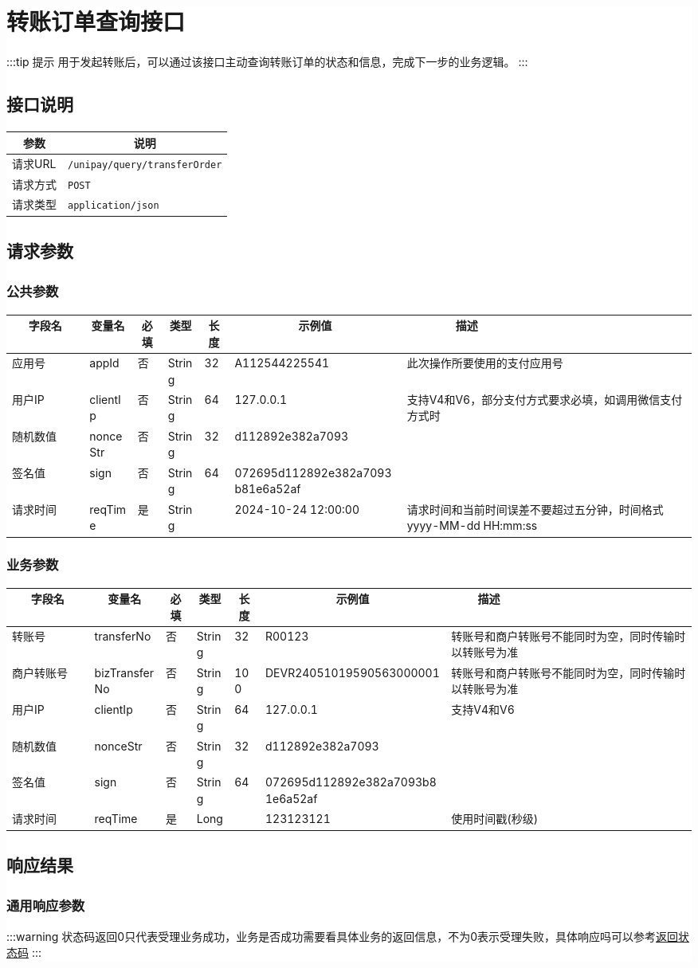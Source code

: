 # 转账订单查询接口

:::tip 提示
用于发起转账后，可以通过该接口主动查询转账订单的状态和信息，完成下一步的业务逻辑。
:::

## 接口说明

| 参数    | 说明                            |
|-------|-------------------------------|
| 请求URL | `/unipay/query/transferOrder` |
| 请求方式  | `POST`                        |
| 请求类型  | `application/json`            |

## 请求参数

### 公共参数
| 字段名<img width=70/> | 变量名      | 必填 | 类型     | 长度 | 示例值                              | 描述<img width=200/>                          |
|--------------------|----------|----|--------|----|----------------------------------|---------------------------------------------|
| 应用号                | appId    | 否  | String | 32 | A112544225541                    | 此次操作所要使用的支付应用号                              |
| 用户IP               | clientIp | 否  | String | 64 | 127.0.0.1                        | 支持V4和V6，部分支付方式要求必填，如调用微信支付方式时               |
| 随机数值               | nonceStr | 否  | String | 32 | d112892e382a7093                 |                                             |
| 签名值                | sign     | 否  | String | 64 | 072695d112892e382a7093b81e6a52af |                                             |
| 请求时间               | reqTime  | 是  | String |    | 2024-10-24 12:00:00              | 请求时间和当前时间误差不要超过五分钟，时间格式 yyyy-MM-dd HH:mm:ss |

### 业务参数

| 字段名<img width=70/> | 变量名           | 必填 | 类型     | 长度  | 示例值                              | 描述<img width=200/>          |
|--------------------|---------------|----|--------|-----|----------------------------------|-----------------------------|
| 转账号                | transferNo    | 否  | String | 32  | R00123                           | 转账号和商户转账号不能同时为空，同时传输时以转账号为准 |
| 商户转账号              | bizTransferNo | 否  | String | 100 | DEVR24051019590563000001         | 转账号和商户转账号不能同时为空，同时传输时以转账号为准 |
| 用户IP               | clientIp      | 否  | String | 64  | 127.0.0.1                        | 支持V4和V6                     |
| 随机数值               | nonceStr      | 否  | String | 32  | d112892e382a7093                 |                             |
| 签名值                | sign          | 否  | String | 64  | 072695d112892e382a7093b81e6a52af |                             |
| 请求时间               | reqTime       | 是  | Long   |     | 123123121                        | 使用时间戳(秒级)                   |

## 响应结果

### 通用响应参数
:::warning
状态码返回0只代表受理业务成功，业务是否成功需要看具体业务的返回信息，不为0表示受理失败，具体响应吗可以参考[返回状态码](../overview/返回状态码.md)
:::
